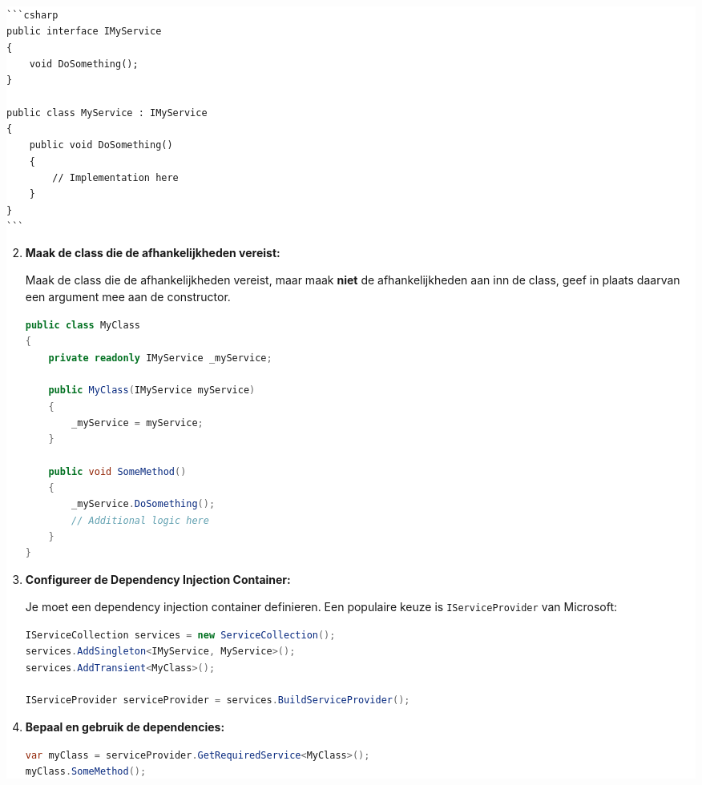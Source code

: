     ```csharp
    public interface IMyService
    {
        void DoSomething();
    }

    public class MyService : IMyService
    {
        public void DoSomething()
        {
            // Implementation here
        }
    }
    ```

2. **Maak de class die de afhankelijkheden vereist:**

    Maak de class die de afhankelijkheden vereist, maar maak **niet** de afhankelijkheden aan inn de class, geef in plaats daarvan een argument mee aan de constructor.

    ```csharp
    public class MyClass
    {
        private readonly IMyService _myService;

        public MyClass(IMyService myService)
        {
            _myService = myService;
        }

        public void SomeMethod()
        {
            _myService.DoSomething();
            // Additional logic here
        }
    }
    ```

3. **Configureer de Dependency Injection Container:**

    Je moet een dependency injection container definieren. Een populaire keuze is `IServiceProvider` van Microsoft:

    ```csharp
    IServiceCollection services = new ServiceCollection();
    services.AddSingleton<IMyService, MyService>();
    services.AddTransient<MyClass>();

    IServiceProvider serviceProvider = services.BuildServiceProvider();
    ```

4. **Bepaal en gebruik de dependencies:**

    ```csharp
    var myClass = serviceProvider.GetRequiredService<MyClass>();
    myClass.SomeMethod();
    ```
